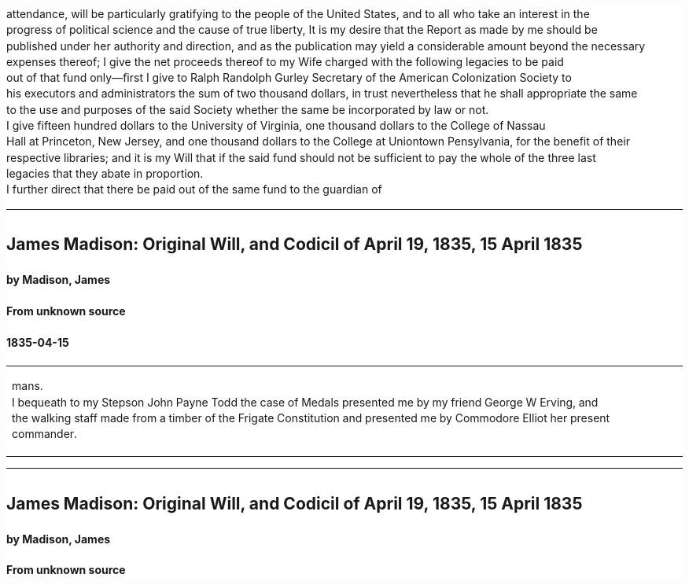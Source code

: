 attendance, will be particularly gratifying to the people of the United States, and to all who take an interest in the  
progress of political science and the cause of true liberty, It is my desire that the Report as made by me should be  
published under her authority and direction, and as the publication may yield a considerable amount beyond the necessary  
expenses thereof; I give the net proceeds thereof to my Wife charged with the following legacies to be paid  
out of that fund only—first I give to Ralph Randolph Gurley Secretary of the American Colonization Society to  
his executors and administrators the sum of two thousand dollars, in trust nevertheless that he shall appropriate the same  
to the use and purposes of the said Society whether the same be incorporated by law or not.  
I give fifteen hundred dollars to the University of Virginia, one thousand dollars to the College of Nassau  
Hall at Princeton, New Jersey, and one thousand dollars to the College at Uniontown Pensylvania, for the benefit of their  
respective libraries; and it is my Will that if the said fund should not be sufficient to pay the whole of the three last  
legacies that they abate in proportion.  
I further direct that there be paid out of the same fund to the guardian of
</td></tr></table>

---

## James Madison: Original Will, and Codicil of April 19, 1835, 15 April 1835

#### by Madison, James

#### From unknown source

#### 1835-04-15

<table style="width: 100%;"><tr><td style="width: 50%">

mans.  
I bequeath to my Stepson John Payne Todd the case of Medals presented me by my friend George W Erving, and  
the walking staff made from a timber of the Frigate Constitution and presented me by Commodore Elliot her present  
commander.
</td></tr></table>

---

## James Madison: Original Will, and Codicil of April 19, 1835, 15 April 1835

#### by Madison, James

#### From unknown source
